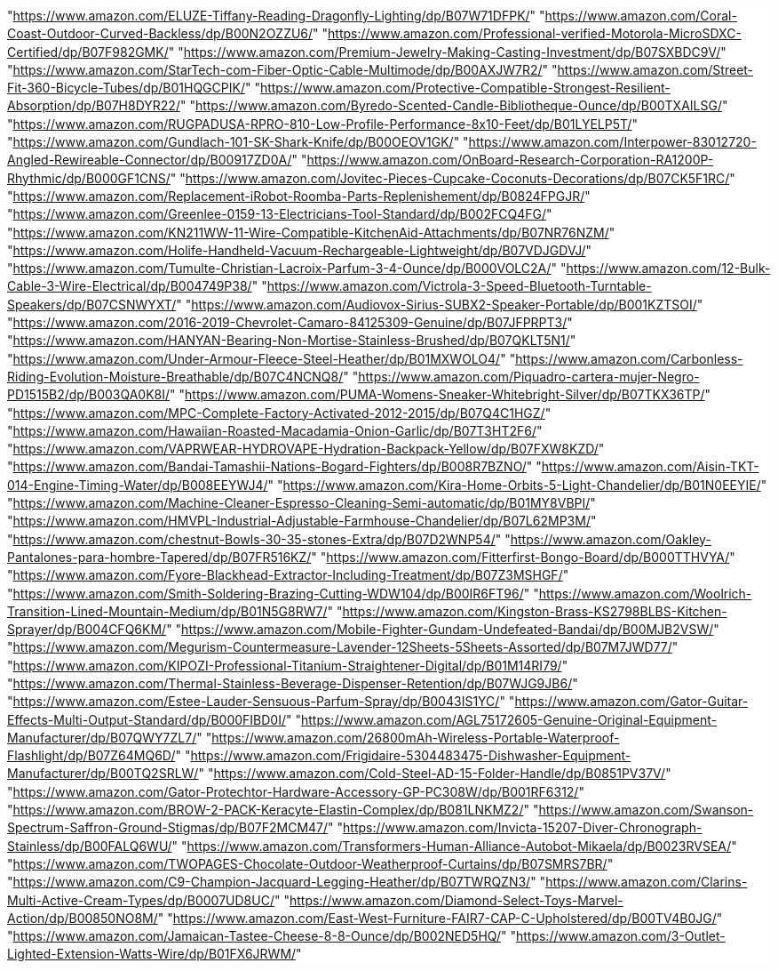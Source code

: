 "https://www.amazon.com/ELUZE-Tiffany-Reading-Dragonfly-Lighting/dp/B07W71DFPK/"
"https://www.amazon.com/Coral-Coast-Outdoor-Curved-Backless/dp/B00N2OZZU6/"
"https://www.amazon.com/Professional-verified-Motorola-MicroSDXC-Certified/dp/B07F982GMK/"
"https://www.amazon.com/Premium-Jewelry-Making-Casting-Investment/dp/B07SXBDC9V/"
"https://www.amazon.com/StarTech-com-Fiber-Optic-Cable-Multimode/dp/B00AXJW7R2/"
"https://www.amazon.com/Street-Fit-360-Bicycle-Tubes/dp/B01HQGCPIK/"
"https://www.amazon.com/Protective-Compatible-Strongest-Resilient-Absorption/dp/B07H8DYR22/"
"https://www.amazon.com/Byredo-Scented-Candle-Bibliotheque-Ounce/dp/B00TXAILSG/"
"https://www.amazon.com/RUGPADUSA-RPRO-810-Low-Profile-Performance-8x10-Feet/dp/B01LYELP5T/"
"https://www.amazon.com/Gundlach-101-SK-Shark-Knife/dp/B00OEOV1GK/"
"https://www.amazon.com/Interpower-83012720-Angled-Rewireable-Connector/dp/B00917ZD0A/"
"https://www.amazon.com/OnBoard-Research-Corporation-RA1200P-Rhythmic/dp/B000GF1CNS/"
"https://www.amazon.com/Jovitec-Pieces-Cupcake-Coconuts-Decorations/dp/B07CK5F1RC/"
"https://www.amazon.com/Replacement-iRobot-Roomba-Parts-Replenishement/dp/B0824FPGJR/"
"https://www.amazon.com/Greenlee-0159-13-Electricians-Tool-Standard/dp/B002FCQ4FG/"
"https://www.amazon.com/KN211WW-11-Wire-Compatible-KitchenAid-Attachments/dp/B07NR76NZM/"
"https://www.amazon.com/Holife-Handheld-Vacuum-Rechargeable-Lightweight/dp/B07VDJGDVJ/"
"https://www.amazon.com/Tumulte-Christian-Lacroix-Parfum-3-4-Ounce/dp/B000VOLC2A/"
"https://www.amazon.com/12-Bulk-Cable-3-Wire-Electrical/dp/B004749P38/"
"https://www.amazon.com/Victrola-3-Speed-Bluetooth-Turntable-Speakers/dp/B07CSNWYXT/"
"https://www.amazon.com/Audiovox-Sirius-SUBX2-Speaker-Portable/dp/B001KZTSOI/"
"https://www.amazon.com/2016-2019-Chevrolet-Camaro-84125309-Genuine/dp/B07JFPRPT3/"
"https://www.amazon.com/HANYAN-Bearing-Non-Mortise-Stainless-Brushed/dp/B07QKLT5N1/"
"https://www.amazon.com/Under-Armour-Fleece-Steel-Heather/dp/B01MXWOLO4/"
"https://www.amazon.com/Carbonless-Riding-Evolution-Moisture-Breathable/dp/B07C4NCNQ8/"
"https://www.amazon.com/Piquadro-cartera-mujer-Negro-PD1515B2/dp/B003QA0K8I/"
"https://www.amazon.com/PUMA-Womens-Sneaker-Whitebright-Silver/dp/B07TKX36TP/"
"https://www.amazon.com/MPC-Complete-Factory-Activated-2012-2015/dp/B07Q4C1HGZ/"
"https://www.amazon.com/Hawaiian-Roasted-Macadamia-Onion-Garlic/dp/B07T3HT2F6/"
"https://www.amazon.com/VAPRWEAR-HYDROVAPE-Hydration-Backpack-Yellow/dp/B07FXW8KZD/"
"https://www.amazon.com/Bandai-Tamashii-Nations-Bogard-Fighters/dp/B008R7BZNO/"
"https://www.amazon.com/Aisin-TKT-014-Engine-Timing-Water/dp/B008EEYWJ4/"
"https://www.amazon.com/Kira-Home-Orbits-5-Light-Chandelier/dp/B01N0EEYIE/"
"https://www.amazon.com/Machine-Cleaner-Espresso-Cleaning-Semi-automatic/dp/B01MY8VBPI/"
"https://www.amazon.com/HMVPL-Industrial-Adjustable-Farmhouse-Chandelier/dp/B07L62MP3M/"
"https://www.amazon.com/chestnut-Bowls-30-35-stones-Extra/dp/B07D2WNP54/"
"https://www.amazon.com/Oakley-Pantalones-para-hombre-Tapered/dp/B07FR516KZ/"
"https://www.amazon.com/Fitterfirst-Bongo-Board/dp/B000TTHVYA/"
"https://www.amazon.com/Fyore-Blackhead-Extractor-Including-Treatment/dp/B07Z3MSHGF/"
"https://www.amazon.com/Smith-Soldering-Brazing-Cutting-WDW104/dp/B00IR6FT96/"
"https://www.amazon.com/Woolrich-Transition-Lined-Mountain-Medium/dp/B01N5G8RW7/"
"https://www.amazon.com/Kingston-Brass-KS2798BLBS-Kitchen-Sprayer/dp/B004CFQ6KM/"
"https://www.amazon.com/Mobile-Fighter-Gundam-Undefeated-Bandai/dp/B00MJB2VSW/"
"https://www.amazon.com/Megurism-Countermeasure-Lavender-12Sheets-5Sheets-Assorted/dp/B07M7JWD77/"
"https://www.amazon.com/KIPOZI-Professional-Titanium-Straightener-Digital/dp/B01M14RI79/"
"https://www.amazon.com/Thermal-Stainless-Beverage-Dispenser-Retention/dp/B07WJG9JB6/"
"https://www.amazon.com/Estee-Lauder-Sensuous-Parfum-Spray/dp/B0043IS1YC/"
"https://www.amazon.com/Gator-Guitar-Effects-Multi-Output-Standard/dp/B000FIBD0I/"
"https://www.amazon.com/AGL75172605-Genuine-Original-Equipment-Manufacturer/dp/B07QWY7ZL7/"
"https://www.amazon.com/26800mAh-Wireless-Portable-Waterproof-Flashlight/dp/B07Z64MQ6D/"
"https://www.amazon.com/Frigidaire-5304483475-Dishwasher-Equipment-Manufacturer/dp/B00TQ2SRLW/"
"https://www.amazon.com/Cold-Steel-AD-15-Folder-Handle/dp/B0851PV37V/"
"https://www.amazon.com/Gator-Protechtor-Hardware-Accessory-GP-PC308W/dp/B001RF6312/"
"https://www.amazon.com/BROW-2-PACK-Keracyte-Elastin-Complex/dp/B081LNKMZ2/"
"https://www.amazon.com/Swanson-Spectrum-Saffron-Ground-Stigmas/dp/B07F2MCM47/"
"https://www.amazon.com/Invicta-15207-Diver-Chronograph-Stainless/dp/B00FALQ6WU/"
"https://www.amazon.com/Transformers-Human-Alliance-Autobot-Mikaela/dp/B0023RVSEA/"
"https://www.amazon.com/TWOPAGES-Chocolate-Outdoor-Weatherproof-Curtains/dp/B07SMRS7BR/"
"https://www.amazon.com/C9-Champion-Jacquard-Legging-Heather/dp/B07TWRQZN3/"
"https://www.amazon.com/Clarins-Multi-Active-Cream-Types/dp/B0007UD8UC/"
"https://www.amazon.com/Diamond-Select-Toys-Marvel-Action/dp/B00850NO8M/"
"https://www.amazon.com/East-West-Furniture-FAIR7-CAP-C-Upholstered/dp/B00TV4B0JG/"
"https://www.amazon.com/Jamaican-Tastee-Cheese-8-8-Ounce/dp/B002NED5HQ/"
"https://www.amazon.com/3-Outlet-Lighted-Extension-Watts-Wire/dp/B01FX6JRWM/"